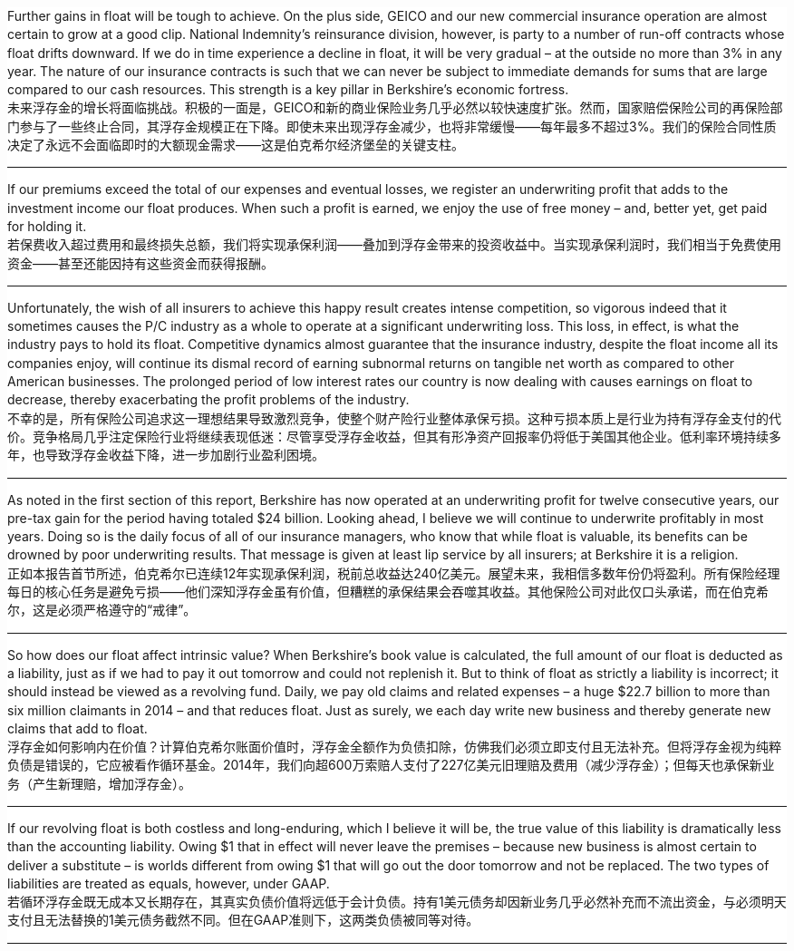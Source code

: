 Further gains in float will be tough to achieve. On the plus side, GEICO and our new commercial insurance operation are almost certain to grow at a good clip. National Indemnity’s reinsurance division, however, is party to a number of run-off contracts whose float drifts downward. If we do in time experience a decline in float, it will be very gradual – at the outside no more than 3% in any year. The nature of our insurance contracts is such that we can never be subject to immediate demands for sums that are large compared to our cash resources. This strength is a key pillar in Berkshire’s economic fortress.  
未来浮存金的增长将面临挑战。积极的一面是，GEICO和新的商业保险业务几乎必然以较快速度扩张。然而，国家赔偿保险公司的再保险部门参与了一些终止合同，其浮存金规模正在下降。即使未来出现浮存金减少，也将非常缓慢——每年最多不超过3%。我们的保险合同性质决定了永远不会面临即时的大额现金需求——这是伯克希尔经济堡垒的关键支柱。  

---  
If our premiums exceed the total of our expenses and eventual losses, we register an underwriting profit that adds to the investment income our float produces. When such a profit is earned, we enjoy the use of free money – and, better yet, get paid for holding it.  
若保费收入超过费用和最终损失总额，我们将实现承保利润——叠加到浮存金带来的投资收益中。当实现承保利润时，我们相当于免费使用资金——甚至还能因持有这些资金而获得报酬。  

---  
Unfortunately, the wish of all insurers to achieve this happy result creates intense competition, so vigorous indeed that it sometimes causes the P/C industry as a whole to operate at a significant underwriting loss. This loss, in effect, is what the industry pays to hold its float. Competitive dynamics almost guarantee that the insurance industry, despite the float income all its companies enjoy, will continue its dismal record of earning subnormal returns on tangible net worth as compared to other American businesses. The prolonged period of low interest rates our country is now dealing with causes earnings on float to decrease, thereby exacerbating the profit problems of the industry.  
不幸的是，所有保险公司追求这一理想结果导致激烈竞争，使整个财产险行业整体承保亏损。这种亏损本质上是行业为持有浮存金支付的代价。竞争格局几乎注定保险行业将继续表现低迷：尽管享受浮存金收益，但其有形净资产回报率仍将低于美国其他企业。低利率环境持续多年，也导致浮存金收益下降，进一步加剧行业盈利困境。  

---  
As noted in the first section of this report, Berkshire has now operated at an underwriting profit for twelve consecutive years, our pre-tax gain for the period having totaled $24 billion. Looking ahead, I believe we will continue to underwrite profitably in most years. Doing so is the daily focus of all of our insurance managers, who know that while float is valuable, its benefits can be drowned by poor underwriting results. That message is given at least lip service by all insurers; at Berkshire it is a religion.  
正如本报告首节所述，伯克希尔已连续12年实现承保利润，税前总收益达240亿美元。展望未来，我相信多数年份仍将盈利。所有保险经理每日的核心任务是避免亏损——他们深知浮存金虽有价值，但糟糕的承保结果会吞噬其收益。其他保险公司对此仅口头承诺，而在伯克希尔，这是必须严格遵守的“戒律”。  

---  
So how does our float affect intrinsic value? When Berkshire’s book value is calculated, the full amount of our float is deducted as a liability, just as if we had to pay it out tomorrow and could not replenish it. But to think of float as strictly a liability is incorrect; it should instead be viewed as a revolving fund. Daily, we pay old claims and related expenses – a huge $22.7 billion to more than six million claimants in 2014 – and that reduces float. Just as surely, we each day write new business and thereby generate new claims that add to float.  
浮存金如何影响内在价值？计算伯克希尔账面价值时，浮存金全额作为负债扣除，仿佛我们必须立即支付且无法补充。但将浮存金视为纯粹负债是错误的，它应被看作循环基金。2014年，我们向超600万索赔人支付了227亿美元旧理赔及费用（减少浮存金）；但每天也承保新业务（产生新理赔，增加浮存金）。  

---  
If our revolving float is both costless and long-enduring, which I believe it will be, the true value of this liability is dramatically less than the accounting liability. Owing $1 that in effect will never leave the premises – because new business is almost certain to deliver a substitute – is worlds different from owing $1 that will go out the door tomorrow and not be replaced. The two types of liabilities are treated as equals, however, under GAAP.  
若循环浮存金既无成本又长期存在，其真实负债价值将远低于会计负债。持有1美元债务却因新业务几乎必然补充而不流出资金，与必须明天支付且无法替换的1美元债务截然不同。但在GAAP准则下，这两类负债被同等对待。  

---  